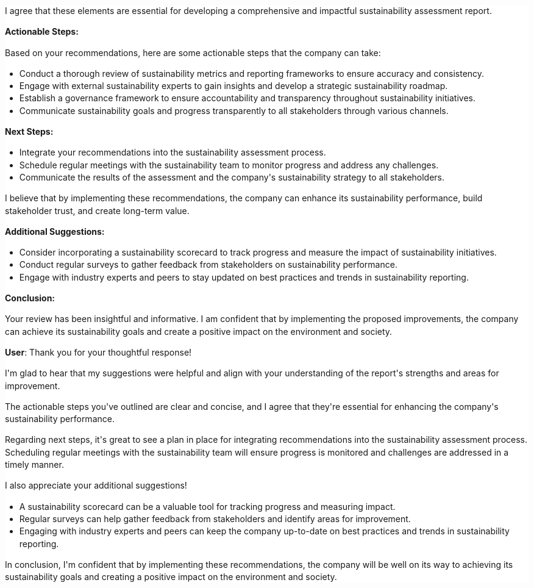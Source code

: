 I agree that these elements are essential for developing a comprehensive and impactful sustainability assessment report.

**Actionable Steps:**

Based on your recommendations, here are some actionable steps that the company can take:

- Conduct a thorough review of sustainability metrics and reporting frameworks to ensure accuracy and consistency.
- Engage with external sustainability experts to gain insights and develop a strategic sustainability roadmap.
- Establish a governance framework to ensure accountability and transparency throughout sustainability initiatives.
- Communicate sustainability goals and progress transparently to all stakeholders through various channels.

**Next Steps:**

- Integrate your recommendations into the sustainability assessment process.
- Schedule regular meetings with the sustainability team to monitor progress and address any challenges.
- Communicate the results of the assessment and the company's sustainability strategy to all stakeholders.

I believe that by implementing these recommendations, the company can enhance its sustainability performance, build stakeholder trust, and create long-term value.

**Additional Suggestions:**

- Consider incorporating a sustainability scorecard to track progress and measure the impact of sustainability initiatives.
- Conduct regular surveys to gather feedback from stakeholders on sustainability performance.
- Engage with industry experts and peers to stay updated on best practices and trends in sustainability reporting.

**Conclusion:**

Your review has been insightful and informative. I am confident that by implementing the proposed improvements, the company can achieve its sustainability goals and create a positive impact on the environment and society.

**User**: Thank you for your thoughtful response!

I'm glad to hear that my suggestions were helpful and align with your understanding of the report's strengths and areas for improvement.

The actionable steps you've outlined are clear and concise, and I agree that they're essential for enhancing the company's sustainability performance.

Regarding next steps, it's great to see a plan in place for integrating recommendations into the sustainability assessment process. Scheduling regular meetings with the sustainability team will ensure progress is monitored and challenges are addressed in a timely manner.

I also appreciate your additional suggestions!

* A sustainability scorecard can be a valuable tool for tracking progress and measuring impact.
* Regular surveys can help gather feedback from stakeholders and identify areas for improvement.
* Engaging with industry experts and peers can keep the company up-to-date on best practices and trends in sustainability reporting.

In conclusion, I'm confident that by implementing these recommendations, the company will be well on its way to achieving its sustainability goals and creating a positive impact on the environment and society.

